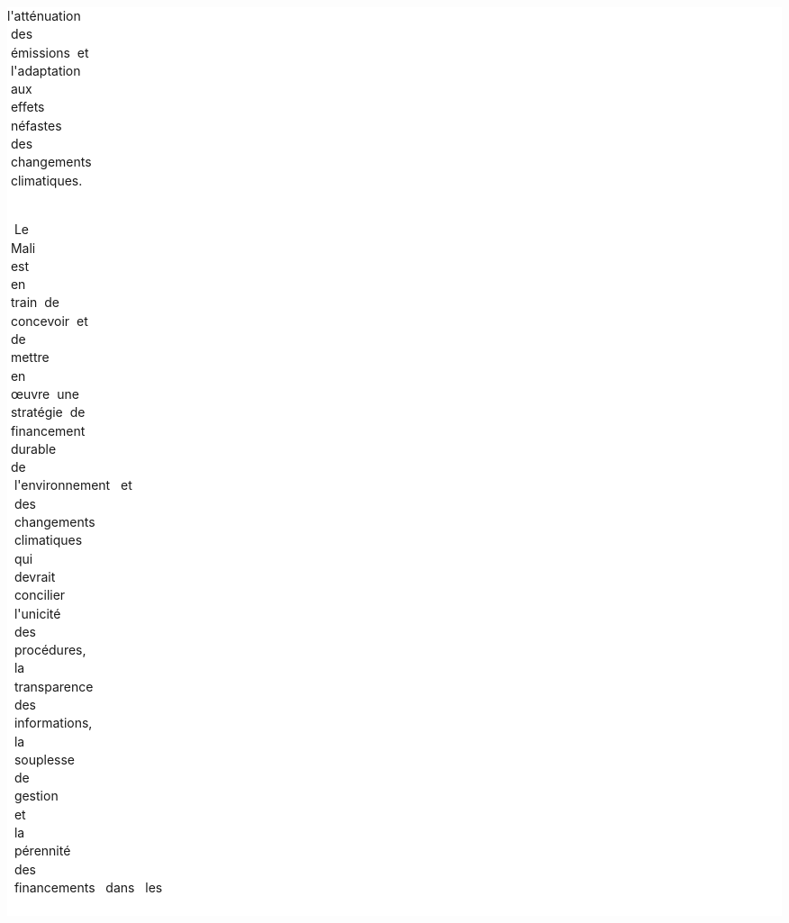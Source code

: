 l'atténuation	
  des	
  émissions	
  et	
  l'adaptation	
  aux	
  effets	
  néfastes	
  des	
  changements	
  climatiques.	
  
	
  
Le	
  Mali	
  est	
  en	
  train	
  de	
  concevoir	
  et	
  de	
  mettre	
  en	
  œuvre	
  une	
  stratégie	
  de	
  financement	
  durable	
  de	
  
l'environnement	
   et	
   des	
   changements	
   climatiques	
   qui	
   devrait	
   concilier	
   l'unicité	
   des	
   procédures,	
   la	
  
transparence	
   des	
   informations,	
   la	
   souplesse	
   de	
   gestion	
   et	
   la	
   pérennité	
   des	
   financements	
   dans	
   les	
  